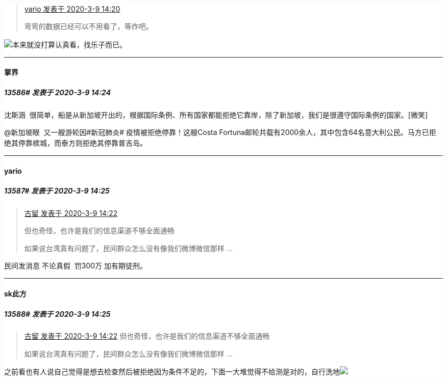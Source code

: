 

<blockquote><a href="httphttps://bbs.saraba1st.com/2b/forum.php?mod=redirect&amp;goto=findpost&amp;pid=46669231&amp;ptid=1916532" target="_blank">yario 发表于 2020-3-9 14:20</a>

弯弯的数据已经可以不用看了，等炸吧。</blockquote>
<img src="https://static.saraba1st.com/image/smiley/face2017/037.png" referrerpolicy="no-referrer">本来就没打算认真看，找乐子而已。







-----

####  掌界  
##### 13586#       发表于 2020-3-9 14:24




沈斯涵  很简单，船是从新加坡开出的，根据国际条例、所有国家都能拒绝它靠岸，除了新加坡，我们是很遵守国际条例的国家。[微笑]

@新加坡眼  又一艘游轮因#新冠肺炎# 疫情被拒绝停靠！这艘Costa Fortuna邮轮共载有2000余人，其中包含64名意大利公民。马方已拒绝其停靠槟城，而泰方则拒绝其停靠普吉岛。







-----

####  yario  
##### 13587#       发表于 2020-3-9 14:25



<blockquote><a href="httphttps://bbs.saraba1st.com/2b/forum.php?mod=redirect&amp;goto=findpost&amp;pid=46669252&amp;ptid=1916532" target="_blank">古留 发表于 2020-3-9 14:22</a>

但也奇怪，也许是我们的信息渠道不够全面通畅

如果说台湾真有问题了，民间群众怎么没有像我们微博微信那样 ...</blockquote>
民间发消息 不论真假  罚300万 加有期徒刑。







-----

####  sk此方  
##### 13588#       发表于 2020-3-9 14:25



<blockquote><a href="httphttps://bbs.saraba1st.com/2b/forum.php?mod=redirect&amp;goto=findpost&amp;pid=46669252&amp;ptid=1916532" target="_blank">古留 发表于 2020-3-9 14:22</a>
但也奇怪，也许是我们的信息渠道不够全面通畅

如果说台湾真有问题了，民间群众怎么没有像我们微博微信那样 ...</blockquote>
之前看也有人说自己觉得是想去检查然后被拒绝因为条件不足的，下面一大堆觉得不给测是对的，自行洗地<img src="https://static.saraba1st.com/image/smiley/face2017/037.png" referrerpolicy="no-referrer">
